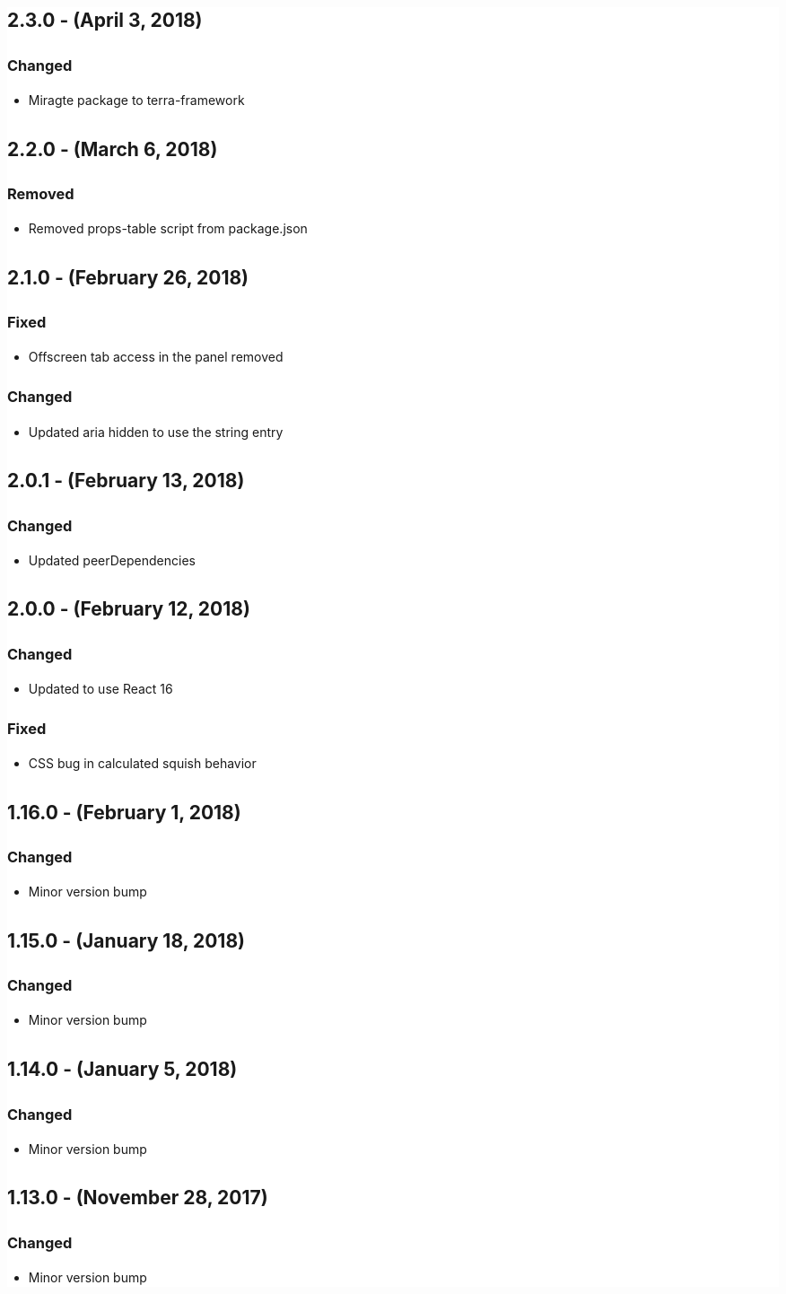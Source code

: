 2.3.0 - (April 3, 2018)
------------------
### Changed
* Miragte package to terra-framework

2.2.0 - (March 6, 2018)
------------------
### Removed
* Removed props-table script from package.json

2.1.0 - (February 26, 2018)
------------------
### Fixed
* Offscreen tab access in the panel removed

### Changed
* Updated aria hidden to use the string entry

2.0.1 - (February 13, 2018)
------------------
### Changed
* Updated peerDependencies

2.0.0 - (February 12, 2018)
------------------
### Changed
* Updated to use React 16

### Fixed
* CSS bug in calculated squish behavior

1.16.0 - (February 1, 2018)
------------------
### Changed
* Minor version bump

1.15.0 - (January 18, 2018)
------------------
### Changed
* Minor version bump

1.14.0 - (January 5, 2018)
------------------
### Changed
* Minor version bump

1.13.0 - (November 28, 2017)
------------------
### Changed
* Minor version bump
